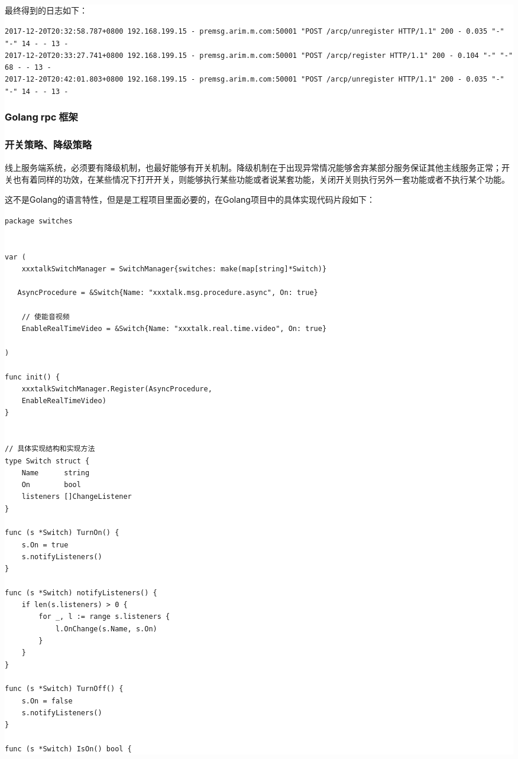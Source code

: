 最终得到的日志如下：

```
2017-12-20T20:32:58.787+0800 192.168.199.15 - premsg.arim.m.com:50001 "POST /arcp/unregister HTTP/1.1" 200 - 0.035 "-" "-" 14 - - 13 -
2017-12-20T20:33:27.741+0800 192.168.199.15 - premsg.arim.m.com:50001 "POST /arcp/register HTTP/1.1" 200 - 0.104 "-" "-" 68 - - 13 -
2017-12-20T20:42:01.803+0800 192.168.199.15 - premsg.arim.m.com:50001 "POST /arcp/unregister HTTP/1.1" 200 - 0.035 "-" "-" 14 - - 13 -
```

### Golang rpc 框架

### 开关策略、降级策略
线上服务端系统，必须要有降级机制，也最好能够有开关机制。降级机制在于出现异常情况能够舍弃某部分服务保证其他主线服务正常；开关也有着同样的功效，在某些情况下打开开关，则能够执行某些功能或者说某套功能，关闭开关则执行另外一套功能或者不执行某个功能。

这不是Golang的语言特性，但是是工程项目里面必要的，在Golang项目中的具体实现代码片段如下：

```
package switches


var (
	xxxtalkSwitchManager = SwitchManager{switches: make(map[string]*Switch)}
	
   AsyncProcedure = &Switch{Name: "xxxtalk.msg.procedure.async", On: true}

	// 使能音视频
	EnableRealTimeVideo = &Switch{Name: "xxxtalk.real.time.video", On: true}

)

func init() {
	xxxtalkSwitchManager.Register(AsyncProcedure, 
	EnableRealTimeVideo)
}


// 具体实现结构和实现方法
type Switch struct {
	Name      string
	On        bool
	listeners []ChangeListener
}

func (s *Switch) TurnOn() {
	s.On = true
	s.notifyListeners()
}

func (s *Switch) notifyListeners() {
	if len(s.listeners) > 0 {
		for _, l := range s.listeners {
			l.OnChange(s.Name, s.On)
		}
	}
}

func (s *Switch) TurnOff() {
	s.On = false
	s.notifyListeners()
}

func (s *Switch) IsOn() bool {
```